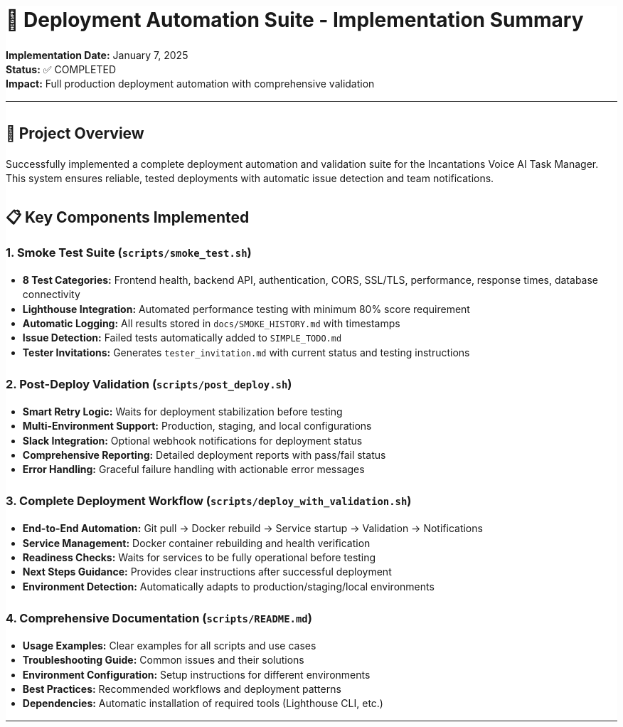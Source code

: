# 🚀 Deployment Automation Suite - Implementation Summary

**Implementation Date:** January 7, 2025  
**Status:** ✅ COMPLETED  
**Impact:** Full production deployment automation with comprehensive validation

---

## 🎯 **Project Overview**

Successfully implemented a complete deployment automation and validation suite for the Incantations Voice AI Task Manager. This system ensures reliable, tested deployments with automatic issue detection and team notifications.

## 📋 **Key Components Implemented**

### 1. **Smoke Test Suite** (`scripts/smoke_test.sh`)
- **8 Test Categories:** Frontend health, backend API, authentication, CORS, SSL/TLS, performance, response times, database connectivity
- **Lighthouse Integration:** Automated performance testing with minimum 80% score requirement
- **Automatic Logging:** All results stored in `docs/SMOKE_HISTORY.md` with timestamps
- **Issue Detection:** Failed tests automatically added to `SIMPLE_TODO.md`
- **Tester Invitations:** Generates `tester_invitation.md` with current status and testing instructions

### 2. **Post-Deploy Validation** (`scripts/post_deploy.sh`)
- **Smart Retry Logic:** Waits for deployment stabilization before testing
- **Multi-Environment Support:** Production, staging, and local configurations
- **Slack Integration:** Optional webhook notifications for deployment status
- **Comprehensive Reporting:** Detailed deployment reports with pass/fail status
- **Error Handling:** Graceful failure handling with actionable error messages

### 3. **Complete Deployment Workflow** (`scripts/deploy_with_validation.sh`)
- **End-to-End Automation:** Git pull → Docker rebuild → Service startup → Validation → Notifications
- **Service Management:** Docker container rebuilding and health verification
- **Readiness Checks:** Waits for services to be fully operational before testing
- **Next Steps Guidance:** Provides clear instructions after successful deployment
- **Environment Detection:** Automatically adapts to production/staging/local environments

### 4. **Comprehensive Documentation** (`scripts/README.md`)
- **Usage Examples:** Clear examples for all scripts and use cases
- **Troubleshooting Guide:** Common issues and their solutions
- **Environment Configuration:** Setup instructions for different environments
- **Best Practices:** Recommended workflows and deployment patterns
- **Dependencies:** Automatic installation of required tools (Lighthouse CLI, etc.)

---